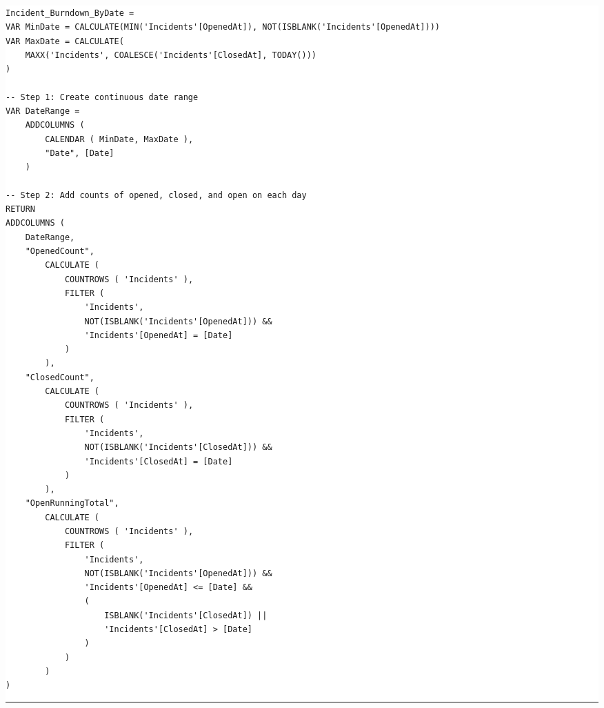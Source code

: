 ```dax
Incident_Burndown_ByDate =
VAR MinDate = CALCULATE(MIN('Incidents'[OpenedAt]), NOT(ISBLANK('Incidents'[OpenedAt])))
VAR MaxDate = CALCULATE(
    MAXX('Incidents', COALESCE('Incidents'[ClosedAt], TODAY()))
)

-- Step 1: Create continuous date range
VAR DateRange =
    ADDCOLUMNS (
        CALENDAR ( MinDate, MaxDate ),
        "Date", [Date]
    )

-- Step 2: Add counts of opened, closed, and open on each day
RETURN
ADDCOLUMNS (
    DateRange,
    "OpenedCount",
        CALCULATE (
            COUNTROWS ( 'Incidents' ),
            FILTER (
                'Incidents',
                NOT(ISBLANK('Incidents'[OpenedAt])) &&
                'Incidents'[OpenedAt] = [Date]
            )
        ),
    "ClosedCount",
        CALCULATE (
            COUNTROWS ( 'Incidents' ),
            FILTER (
                'Incidents',
                NOT(ISBLANK('Incidents'[ClosedAt])) &&
                'Incidents'[ClosedAt] = [Date]
            )
        ),
    "OpenRunningTotal",
        CALCULATE (
            COUNTROWS ( 'Incidents' ),
            FILTER (
                'Incidents',
                NOT(ISBLANK('Incidents'[OpenedAt])) &&
                'Incidents'[OpenedAt] <= [Date] &&
                (
                    ISBLANK('Incidents'[ClosedAt]) ||
                    'Incidents'[ClosedAt] > [Date]
                )
            )
        )
)
```

---